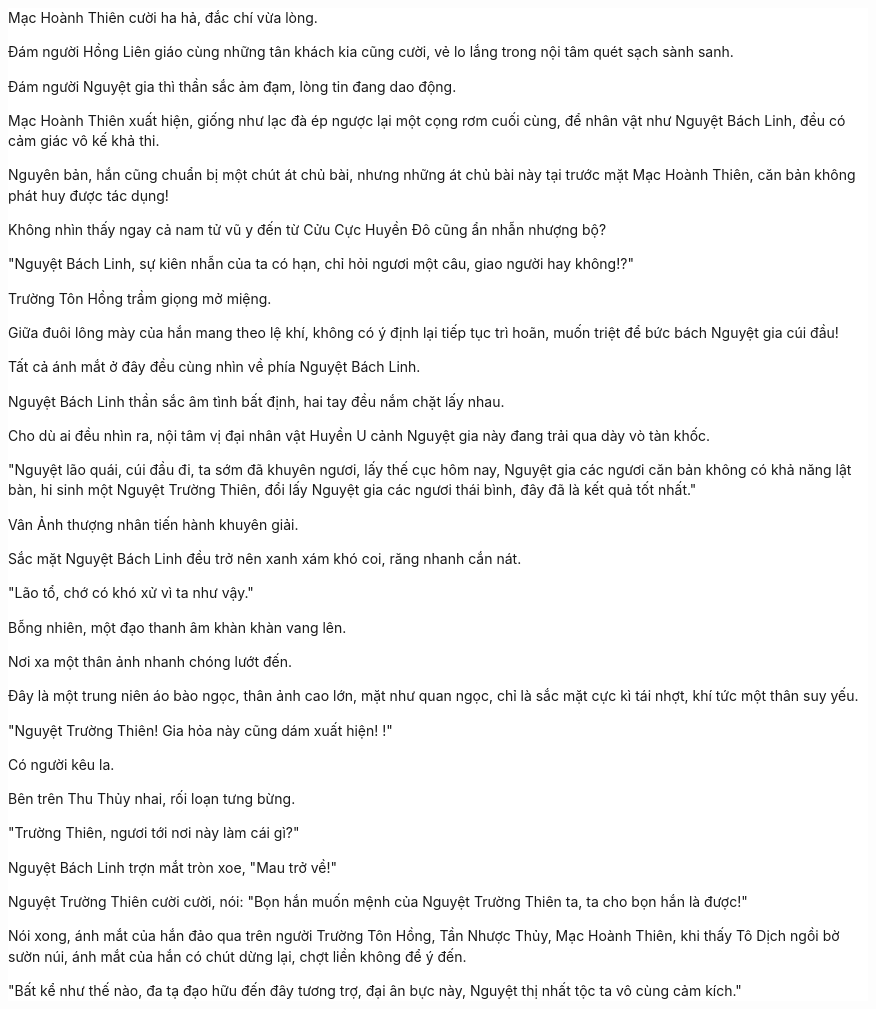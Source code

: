 Mạc Hoành Thiên cười ha hả, đắc chí vừa lòng.

Đám người Hồng Liên giáo cùng những tân khách kia cũng cười, vẻ lo lắng trong nội tâm quét sạch sành sanh.

Đám người Nguyệt gia thì thần sắc ảm đạm, lòng tin đang dao động.

Mạc Hoành Thiên xuất hiện, giống như lạc đà ép ngược lại một cọng rơm cuối cùng, để nhân vật như Nguyệt Bách Linh, đều có cảm giác vô kế khả thi.

Nguyên bản, hắn cũng chuẩn bị một chút át chủ bài, nhưng những át chủ bài này tại trước mặt Mạc Hoành Thiên, căn bản không phát huy được tác dụng!

Không nhìn thấy ngay cả nam tử vũ y đến từ Cửu Cực Huyền Đô cũng ẩn nhẫn nhượng bộ?

"Nguyệt Bách Linh, sự kiên nhẫn của ta có hạn, chỉ hỏi ngươi một câu, giao người hay không!?"

Trường Tôn Hồng trầm giọng mở miệng.

Giữa đuôi lông mày của hắn mang theo lệ khí, không có ý định lại tiếp tục trì hoãn, muốn triệt để bức bách Nguyệt gia cúi đầu!

Tất cả ánh mắt ở đây đều cùng nhìn về phía Nguyệt Bách Linh.

Nguyệt Bách Linh thần sắc âm tình bất định, hai tay đều nắm chặt lấy nhau.

Cho dù ai đều nhìn ra, nội tâm vị đại nhân vật Huyền U cảnh Nguyệt gia này đang trải qua dày vò tàn khốc.

"Nguyệt lão quái, cúi đầu đi, ta sớm đã khuyên ngươi, lấy thế cục hôm nay, Nguyệt gia các ngươi căn bản không có khả năng lật bàn, hi sinh một Nguyệt Trường Thiên, đổi lấy Nguyệt gia các ngươi thái bình, đây đã là kết quả tốt nhất."

Vân Ảnh thượng nhân tiến hành khuyên giải.

Sắc mặt Nguyệt Bách Linh đều trở nên xanh xám khó coi, răng nhanh cắn nát.

"Lão tổ, chớ có khó xử vì ta như vậy."

Bỗng nhiên, một đạo thanh âm khàn khàn vang lên.

Nơi xa một thân ảnh nhanh chóng lướt đến.

Đây là một trung niên áo bào ngọc, thân ảnh cao lớn, mặt như quan ngọc, chỉ là sắc mặt cực kì tái nhợt, khí tức một thân suy yếu.

"Nguyệt Trường Thiên! Gia hỏa này cũng dám xuất hiện! !"

Có người kêu la.

Bên trên Thu Thủy nhai, rối loạn tưng bừng.

"Trường Thiên, ngươi tới nơi này làm cái gì?"

Nguyệt Bách Linh trợn mắt tròn xoe, "Mau trở về!"

Nguyệt Trường Thiên cười cười, nói: "Bọn hắn muốn mệnh của Nguyệt Trường Thiên ta, ta cho bọn hắn là được!"

Nói xong, ánh mắt của hắn đảo qua trên người Trường Tôn Hồng, Tần Nhược Thủy, Mạc Hoành Thiên, khi thấy Tô Dịch ngồi bờ sườn núi, ánh mắt của hắn có chút dừng lại, chợt liền không để ý đến.

"Bất kể như thế nào, đa tạ đạo hữu đến đây tương trợ, đại ân bực này, Nguyệt thị nhất tộc ta vô cùng cảm kích."

